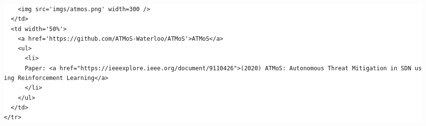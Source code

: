         <img src='imgs/atmos.png' width=300 />
      </td>
      <td width='50%'>
        <a href='https://github.com/ATMoS-Waterloo/ATMoS'>ATMoS</a>
        <ul>
          <li>
          Paper: <a href="https://ieeexplore.ieee.org/document/9110426">(2020) ATMoS: Autonomous Threat Mitigation in SDN using Reinforcement Learning</a>
          </li>
        </ul>
      </td>
    </tr>